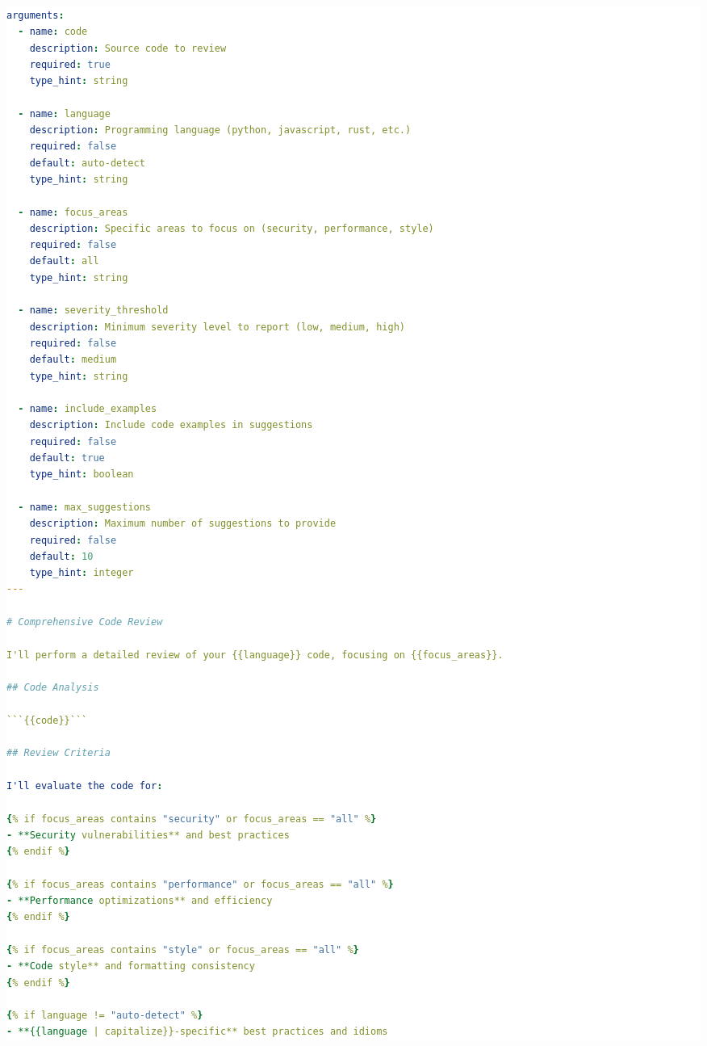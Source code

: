 ```yaml
arguments:
  - name: code
    description: Source code to review
    required: true
    type_hint: string
    
  - name: language
    description: Programming language (python, javascript, rust, etc.)
    required: false
    default: auto-detect
    type_hint: string
    
  - name: focus_areas
    description: Specific areas to focus on (security, performance, style)
    required: false
    default: all
    type_hint: string
    
  - name: severity_threshold
    description: Minimum severity level to report (low, medium, high)
    required: false
    default: medium
    type_hint: string
    
  - name: include_examples
    description: Include code examples in suggestions
    required: false
    default: true
    type_hint: boolean
    
  - name: max_suggestions
    description: Maximum number of suggestions to provide
    required: false
    default: 10
    type_hint: integer
---

# Comprehensive Code Review

I'll perform a detailed review of your {{language}} code, focusing on {{focus_areas}}.

## Code Analysis

```{{code}}```

## Review Criteria

I'll evaluate the code for:

{% if focus_areas contains "security" or focus_areas == "all" %}
- **Security vulnerabilities** and best practices
{% endif %}

{% if focus_areas contains "performance" or focus_areas == "all" %}
- **Performance optimizations** and efficiency
{% endif %}

{% if focus_areas contains "style" or focus_areas == "all" %}
- **Code style** and formatting consistency
{% endif %}

{% if language != "auto-detect" %}
- **{{language | capitalize}}-specific** best practices and idioms
```